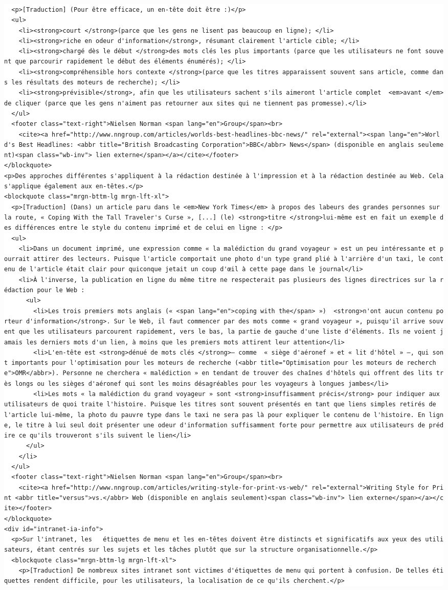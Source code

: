       <p>[Traduction] (Pour être efficace, un en-tête doit être :)</p>
      <ul>
        <li><strong>court </strong>(parce que les gens ne lisent pas beaucoup en ligne); </li>
        <li><strong>riche en odeur d'information</strong>, résumant clairement l'article cible; </li>
        <li><strong>chargé dès le début </strong>des mots clés les plus importants (parce que les utilisateurs ne font souvent que parcourir rapidement le début des éléments énumérés); </li>
        <li><strong>compréhensible hors contexte </strong>(parce que les titres apparaissent souvent sans article, comme dans les résultats des moteurs de recherche); </li>
        <li><strong>prévisible</strong>, afin que les utilisateurs sachent s'ils aimeront l'article complet  <em>avant </em>de cliquer (parce que les gens n'aiment pas retourner aux sites qui ne tiennent pas promesse).</li>
      </ul>
      <footer class="text-right">Nielsen Norman <span lang="en">Group</span><br>
        <cite><a href="http://www.nngroup.com/articles/worlds-best-headlines-bbc-news/" rel="external"><span lang="en">World's Best Headlines: <abbr title="British Broadcasting Corporation">BBC</abbr> News</span> (disponible en anglais seulement)<span class="wb-inv"> lien externe</span></a></cite></footer>
    </blockquote>
    <p>Des approches différentes s'appliquent à la rédaction destinée à l'impression et à la rédaction destinée au Web. Cela s'applique également aux en-têtes.</p>
    <blockquote class="mrgn-bttm-lg mrgn-lft-xl">
      <p>[Traduction] (Dans) un article paru dans le <em>New York Times</em> à propos des labeurs des grandes personnes sur la route, « Coping With the Tall Traveler's Curse », [...] (le) <strong>titre </strong>lui-même est en fait un exemple des différences entre le style du contenu imprimé et de celui en ligne : </p>
      <ul>
        <li>Dans un document imprimé, une expression comme « la malédiction du grand voyageur » est un peu intéressante et pourrait attirer des lecteurs. Puisque l'article comportait une photo d'un type grand plié à l'arrière d'un taxi, le contenu de l'article était clair pour quiconque jetait un coup d'œil à cette page dans le journal</li>
        <li>À l'inverse, la publication en ligne du même titre ne respecterait pas plusieurs des lignes directrices sur la rédaction pour le Web :
          <ul>
            <li>Les trois premiers mots anglais (« <span lang="en">coping with the</span> »)  <strong>n'ont aucun contenu porteur d'information</strong>. Sur le Web, il faut commencer par des mots comme « grand voyageur », puisqu'il arrive souvent que les utilisateurs parcourent rapidement, vers le bas, la partie de gauche d'une liste d'éléments. Ils ne voient jamais les derniers mots d'un lien, à moins que les premiers mots attirent leur attention</li>
            <li>L'en-tête est <strong>dénué de mots clés </strong>– comme  « siège d'aéronef » et « lit d'hôtel » –, qui sont importants pour l'optimisation pour les moteurs de recherche (<abbr title="Optimisation pour les moteurs de recherche">OMR</abbr>). Personne ne cherchera « malédiction » en tendant de trouver des chaînes d'hôtels qui offrent des lits très longs ou les sièges d'aéronef qui sont les moins désagréables pour les voyageurs à longues jambes</li>
            <li>Les mots « la malédiction du grand voyageur » sont <strong>insuffisamment précis</strong> pour indiquer aux utilisateurs de quoi traite l'histoire. Puisque les titres sont souvent présentés en tant que liens simples retirés de l'article lui-même, la photo du pauvre type dans le taxi ne sera pas là pour expliquer le contenu de l'histoire. En ligne, le titre à lui seul doit présenter une odeur d'information suffisamment forte pour permettre aux utilisateurs de prédire ce qu'ils trouveront s'ils suivent le lien</li>
          </ul>
        </li>
      </ul>
      <footer class="text-right">Nielsen Norman <span lang="en">Group</span><br>
        <cite><a href="http://www.nngroup.com/articles/writing-style-for-print-vs-web/" rel="external">Writing Style for Print <abbr title="versus">vs.</abbr> Web (disponible en anglais seulement)<span class="wb-inv"> lien externe</span></a></cite></footer>
    </blockquote>
    <div id="intranet-ia-info">
      <p>Sur l'intranet, les   étiquettes de menu et les en-têtes doivent être distincts et significatifs aux yeux des utilisateurs, étant centrés sur les sujets et les tâches plutôt que sur la structure organisationnelle.</p>
      <blockquote class="mrgn-bttm-lg mrgn-lft-xl">
        <p>[Traduction] De nombreux sites intranet sont victimes d'étiquettes de menu qui portent à confusion. De telles étiquettes rendent difficile, pour les utilisateurs, la localisation de ce qu'ils cherchent.</p>